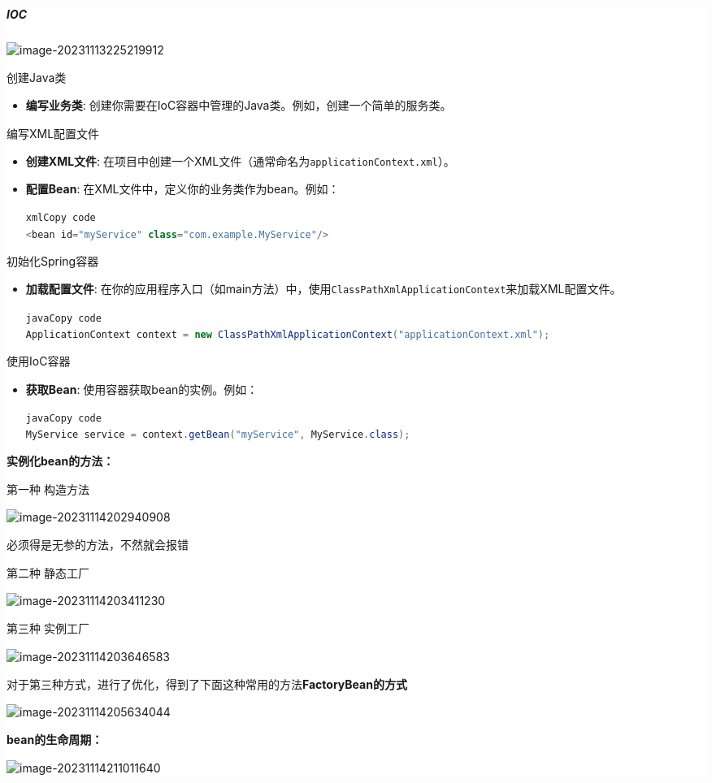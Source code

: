 ##### IOC

![image-20231113225219912](https://cdn.jsdelivr.net/gh/ddyycc123/imageloader@main/image-20231113225219912.png)

创建Java类

- **编写业务类**: 创建你需要在IoC容器中管理的Java类。例如，创建一个简单的服务类。

 编写XML配置文件

- **创建XML文件**: 在项目中创建一个XML文件（通常命名为`applicationContext.xml`）。

- **配置Bean**: 在XML文件中，定义你的业务类作为bean。例如：

  ```java
  xmlCopy code
  <bean id="myService" class="com.example.MyService"/>
  ```

初始化Spring容器

- **加载配置文件**: 在你的应用程序入口（如main方法）中，使用`ClassPathXmlApplicationContext`来加载XML配置文件。

  ```java
  javaCopy code
  ApplicationContext context = new ClassPathXmlApplicationContext("applicationContext.xml");
  ```

使用IoC容器

- **获取Bean**: 使用容器获取bean的实例。例如：

  ```java
  javaCopy code
  MyService service = context.getBean("myService", MyService.class);
  ```

**实例化bean的方法：**

第一种 构造方法

![image-20231114202940908](https://cdn.jsdelivr.net/gh/ddyycc123/imageloader@main/image-20231114202940908.png)

必须得是无参的方法，不然就会报错

第二种 静态工厂

![image-20231114203411230](https://cdn.jsdelivr.net/gh/ddyycc123/imageloader@main/image-20231114203411230.png)

第三种 实例工厂

![image-20231114203646583](https://cdn.jsdelivr.net/gh/ddyycc123/imageloader@main/image-20231114203646583.png)

对于第三种方式，进行了优化，得到了下面这种常用的方法**FactoryBean的方式**

![image-20231114205634044](https://cdn.jsdelivr.net/gh/ddyycc123/imageloader@main/image-20231114205634044.png)

**bean的生命周期：**

![image-20231114211011640](https://cdn.jsdelivr.net/gh/ddyycc123/imageloader@main/image-20231114211011640.png)
